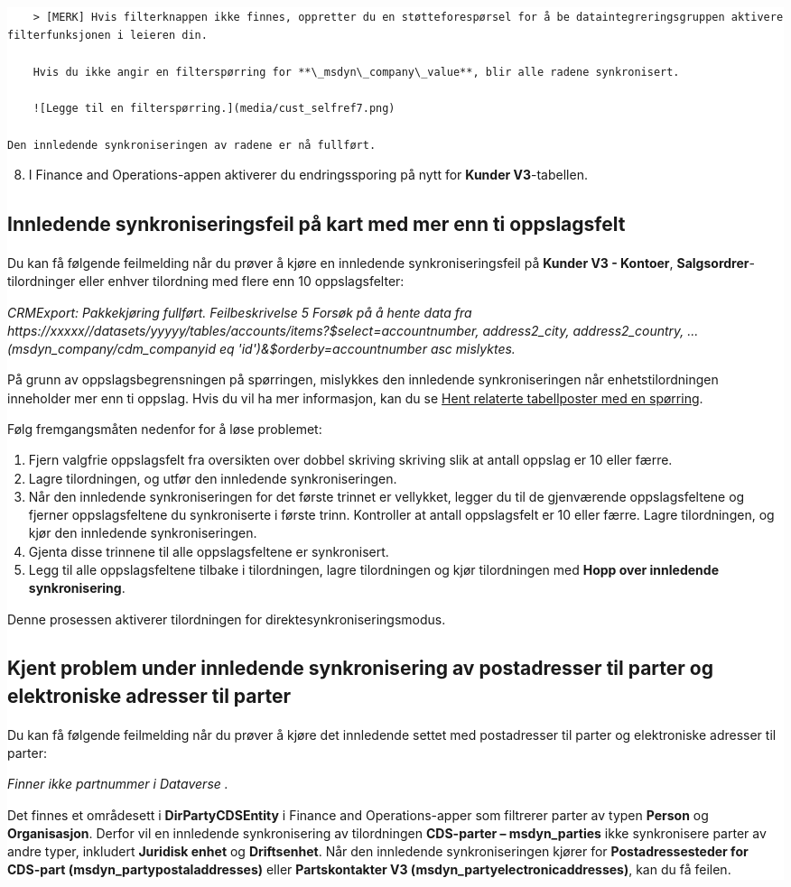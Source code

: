         > [MERK] Hvis filterknappen ikke finnes, oppretter du en støtteforespørsel for å be dataintegreringsgruppen aktivere filterfunksjonen i leieren din.

        Hvis du ikke angir en filterspørring for **\_msdyn\_company\_value**, blir alle radene synkronisert.

        ![Legge til en filterspørring.](media/cust_selfref7.png)

    Den innledende synkroniseringen av radene er nå fullført.

8. I Finance and Operations-appen aktiverer du endringssporing på nytt for **Kunder V3**-tabellen.

## <a name="initial-sync-failures-on-maps-with-more-than-10-lookup-fields"></a>Innledende synkroniseringsfeil på kart med mer enn ti oppslagsfelt

Du kan få følgende feilmelding når du prøver å kjøre en innledende synkroniseringsfeil på **Kunder V3 - Kontoer**, **Salgsordrer**-tilordninger eller enhver tilordning med flere enn 10 oppslagsfelter:

*CRMExport: Pakkekjøring fullført. Feilbeskrivelse 5 Forsøk på å hente data fra https://xxxxx//datasets/yyyyy/tables/accounts/items?$select=accountnumber, address2_city, address2_country, ... (msdyn_company/cdm_companyid eq 'id')&$orderby=accountnumber asc mislyktes.*

På grunn av oppslagsbegrensningen på spørringen, mislykkes den innledende synkroniseringen når enhetstilordningen inneholder mer enn ti oppslag. Hvis du vil ha mer informasjon, kan du se [Hent relaterte tabellposter med en spørring](/powerapps/developer/common-data-service/webapi/retrieve-related-entities-query).

Følg fremgangsmåten nedenfor for å løse problemet:

1. Fjern valgfrie oppslagsfelt fra oversikten over dobbel skriving skriving slik at antall oppslag er 10 eller færre.
2. Lagre tilordningen, og utfør den innledende synkroniseringen.
3. Når den innledende synkroniseringen for det første trinnet er vellykket, legger du til de gjenværende oppslagsfeltene og fjerner oppslagsfeltene du synkroniserte i første trinn. Kontroller at antall oppslagsfelt er 10 eller færre. Lagre tilordningen, og kjør den innledende synkroniseringen.
4. Gjenta disse trinnene til alle oppslagsfeltene er synkronisert.
5. Legg til alle oppslagsfeltene tilbake i tilordningen, lagre tilordningen og kjør tilordningen med **Hopp over innledende synkronisering**.

Denne prosessen aktiverer tilordningen for direktesynkroniseringsmodus.

## <a name="known-issue-during-initial-sync-of-party-postal-addresses-and-party-electronic-addresses"></a>Kjent problem under innledende synkronisering av postadresser til parter og elektroniske adresser til parter

Du kan få følgende feilmelding når du prøver å kjøre det innledende settet med postadresser til parter og elektroniske adresser til parter:

*Finner ikke partnummer i Dataverse .*

Det finnes et områdesett i **DirPartyCDSEntity** i Finance and Operations-apper som filtrerer parter av typen **Person** og **Organisasjon**. Derfor vil en innledende synkronisering av tilordningen **CDS-parter – msdyn_parties** ikke synkronisere parter av andre typer, inkludert **Juridisk enhet** og **Driftsenhet**. Når den innledende synkroniseringen kjører for **Postadressesteder for CDS-part (msdyn_partypostaladdresses)** eller **Partskontakter V3 (msdyn_partyelectronicaddresses)**, kan du få feilen.
